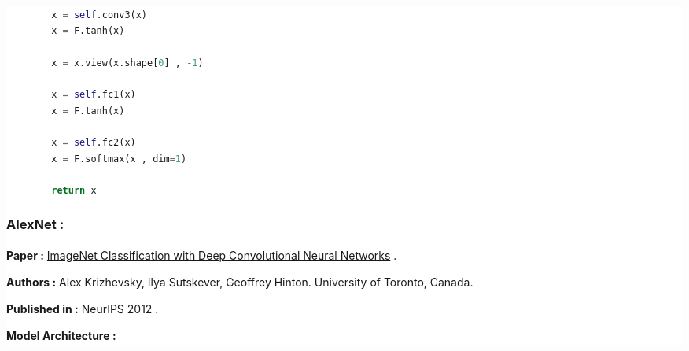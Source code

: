 ```python
        x = self.conv3(x)
        x = F.tanh(x)
        
        x = x.view(x.shape[0] , -1)
        
        x = self.fc1(x)
        x = F.tanh(x)
        
        x = self.fc2(x)
        x = F.softmax(x , dim=1)
        
        return x
```



### AlexNet :

**Paper :** [ImageNet Classification with Deep Convolutional Neural Networks](https://papers.nips.cc/paper/2012/file/c399862d3b9d6b76c8436e924a68c45b-Paper.pdf) .

**Authors :** Alex Krizhevsky, Ilya Sutskever, Geoffrey Hinton. University of Toronto, Canada.

**Published in :** NeurIPS 2012 .

**Model Architecture :** 

<div align="center" >